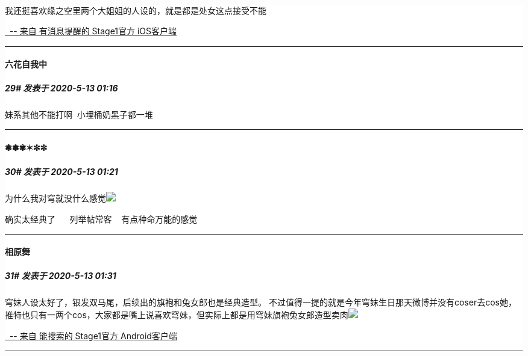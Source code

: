 


我还挺喜欢缘之空里两个大姐姐的人设的，就是都是处女这点接受不能

[  -- 来自 有消息提醒的 Stage1官方 iOS客户端](https://itunes.apple.com/fi/app/saraba1st/id1221237470?mt=8)







-----

####  六花自我中  
##### 29#       发表于 2020-5-13 01:16




妹系其他不能打啊  小埋桶奶黑子都一堆







-----

####  ❃✽✾✶✻✼  
##### 30#       发表于 2020-5-13 01:21




为什么我对穹就没什么感觉<img src="https://static.saraba1st.com/image/smiley/face2017/001.png" referrerpolicy="no-referrer">



确实太经典了      列举帖常客    有点种命万能的感觉







-----

####  相原舞  
##### 31#       发表于 2020-5-13 01:31




穹妹人设太好了，银发双马尾，后续出的旗袍和兔女郎也是经典造型。
不过值得一提的就是今年穹妹生日那天微博并没有coser去cos她，推特也只有一两个cos，大家都是嘴上说喜欢穹妹，但实际上都是用穹妹旗袍兔女郎造型卖肉<img src="https://static.saraba1st.com/image/smiley/face2017/065.png" referrerpolicy="no-referrer">

[  -- 来自 能搜索的 Stage1官方 Android客户端](https://www.coolapk.com/apk/140634)







-----
